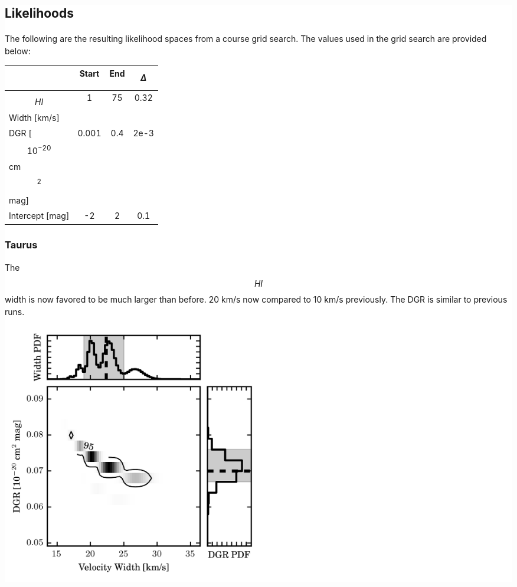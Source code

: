 ## Likelihoods

The following are the resulting likelihood spaces from a course grid search.
The values used in the grid search are provided below:

|                                 | Start | End | $$\Delta$$ |
|---------------------------------|:-------:|:-----:|:-----------:|
| $$HI$$ Width   [km/s]                  | 1      | 75  | 0.32      |
| DGR [$$10^{-20}$$ cm$$^2$$ mag]  | 0.001  | 0.4 | 2e-3      |
| Intercept [mag]                  | -2     | 2   | 0.1      |

### Taurus

The $$HI$$ width is now favored to be much larger than before. 20 km/s now
compared to 10 km/s previously. The DGR is similar to previous runs.

<img src="/images/2015-07-06/taurus_likelihood2_1_wd.png" style="width:50%"/>